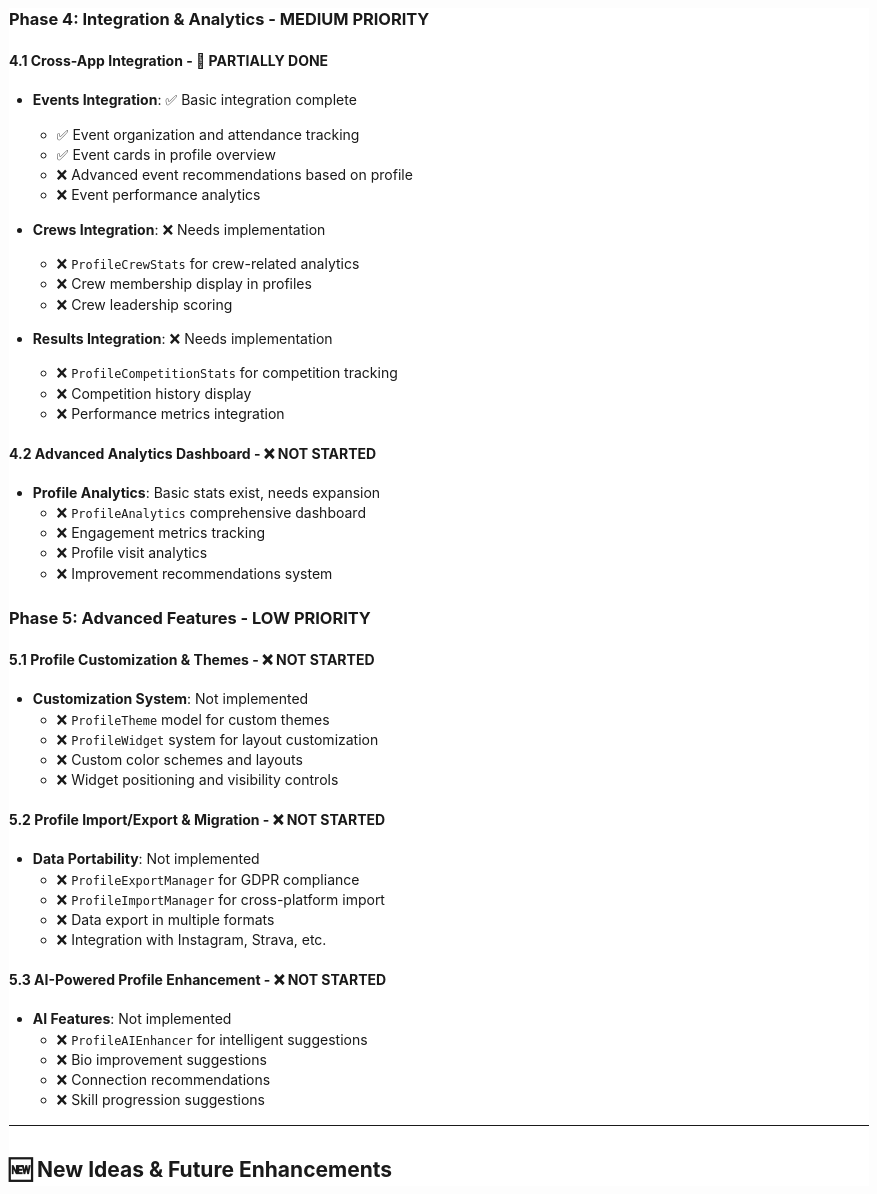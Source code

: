 ### **Phase 4: Integration & Analytics - MEDIUM PRIORITY**

#### 4.1 Cross-App Integration - 🔄 PARTIALLY DONE
- **Events Integration**: ✅ Basic integration complete
  - ✅ Event organization and attendance tracking
  - ✅ Event cards in profile overview
  - ❌ Advanced event recommendations based on profile
  - ❌ Event performance analytics

- **Crews Integration**: ❌ Needs implementation
  - ❌ `ProfileCrewStats` for crew-related analytics
  - ❌ Crew membership display in profiles
  - ❌ Crew leadership scoring

- **Results Integration**: ❌ Needs implementation
  - ❌ `ProfileCompetitionStats` for competition tracking
  - ❌ Competition history display
  - ❌ Performance metrics integration

#### 4.2 Advanced Analytics Dashboard - ❌ NOT STARTED
- **Profile Analytics**: Basic stats exist, needs expansion
  - ❌ `ProfileAnalytics` comprehensive dashboard
  - ❌ Engagement metrics tracking
  - ❌ Profile visit analytics
  - ❌ Improvement recommendations system

### **Phase 5: Advanced Features - LOW PRIORITY**

#### 5.1 Profile Customization & Themes - ❌ NOT STARTED
- **Customization System**: Not implemented
  - ❌ `ProfileTheme` model for custom themes
  - ❌ `ProfileWidget` system for layout customization
  - ❌ Custom color schemes and layouts
  - ❌ Widget positioning and visibility controls

#### 5.2 Profile Import/Export & Migration - ❌ NOT STARTED
- **Data Portability**: Not implemented
  - ❌ `ProfileExportManager` for GDPR compliance
  - ❌ `ProfileImportManager` for cross-platform import
  - ❌ Data export in multiple formats
  - ❌ Integration with Instagram, Strava, etc.

#### 5.3 AI-Powered Profile Enhancement - ❌ NOT STARTED
- **AI Features**: Not implemented
  - ❌ `ProfileAIEnhancer` for intelligent suggestions
  - ❌ Bio improvement suggestions
  - ❌ Connection recommendations
  - ❌ Skill progression suggestions

---

## 🆕 **New Ideas & Future Enhancements**
